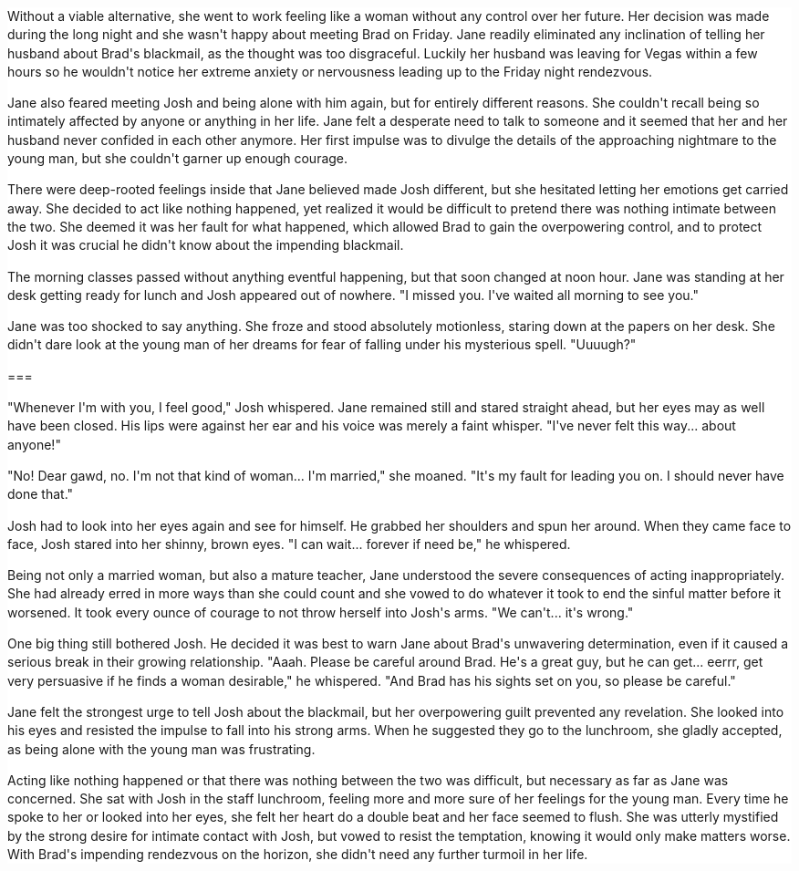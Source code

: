 Without a viable alternative, she went to work feeling like a woman without any control over her future. Her decision was made during the long night and she wasn't happy about meeting Brad on Friday. Jane readily eliminated any inclination of telling her husband about Brad's blackmail, as the thought was too disgraceful. Luckily her husband was leaving for Vegas within a few hours so he wouldn't notice her extreme anxiety or nervousness leading up to the Friday night rendezvous. 

Jane also feared meeting Josh and being alone with him again, but for entirely different reasons. She couldn't recall being so intimately affected by anyone or anything in her life. Jane felt a desperate need to talk to someone and it seemed that her and her husband never confided in each other anymore. Her first impulse was to divulge the details of the approaching nightmare to the young man, but she couldn't garner up enough courage. 

There were deep-rooted feelings inside that Jane believed made Josh different, but she hesitated letting her emotions get carried away. She decided to act like nothing happened, yet realized it would be difficult to pretend there was nothing intimate between the two. She deemed it was her fault for what happened, which allowed Brad to gain the overpowering control, and to protect Josh it was crucial he didn't know about the impending blackmail. 

The morning classes passed without anything eventful happening, but that soon changed at noon hour. Jane was standing at her desk getting ready for lunch and Josh appeared out of nowhere. "I missed you. I've waited all morning to see you." 

Jane was too shocked to say anything. She froze and stood absolutely motionless, staring down at the papers on her desk. She didn't dare look at the young man of her dreams for fear of falling under his mysterious spell. "Uuuugh?"  

===

"Whenever I'm with you, I feel good," Josh whispered. Jane remained still and stared straight ahead, but her eyes may as well have been closed. His lips were against her ear and his voice was merely a faint whisper. "I've never felt this way... about anyone!" 

"No! Dear gawd, no. I'm not that kind of woman... I'm married," she moaned. "It's my fault for leading you on. I should never have done that." 

Josh had to look into her eyes again and see for himself. He grabbed her shoulders and spun her around. When they came face to face, Josh stared into her shinny, brown eyes. "I can wait... forever if need be," he whispered. 

Being not only a married woman, but also a mature teacher, Jane understood the severe consequences of acting inappropriately. She had already erred in more ways than she could count and she vowed to do whatever it took to end the sinful matter before it worsened. It took every ounce of courage to not throw herself into Josh's arms. "We can't... it's wrong." 

One big thing still bothered Josh. He decided it was best to warn Jane about Brad's unwavering determination, even if it caused a serious break in their growing relationship. "Aaah. Please be careful around Brad. He's a great guy, but he can get... eerrr, get very persuasive if he finds a woman desirable," he whispered. "And Brad has his sights set on you, so please be careful." 

Jane felt the strongest urge to tell Josh about the blackmail, but her overpowering guilt prevented any revelation. She looked into his eyes and resisted the impulse to fall into his strong arms. When he suggested they go to the lunchroom, she gladly accepted, as being alone with the young man was frustrating. 

Acting like nothing happened or that there was nothing between the two was difficult, but necessary as far as Jane was concerned. She sat with Josh in the staff lunchroom, feeling more and more sure of her feelings for the young man. Every time he spoke to her or looked into her eyes, she felt her heart do a double beat and her face seemed to flush. She was utterly mystified by the strong desire for intimate contact with Josh, but vowed to resist the temptation, knowing it would only make matters worse. With Brad's impending rendezvous on the horizon, she didn't need any further turmoil in her life. 
